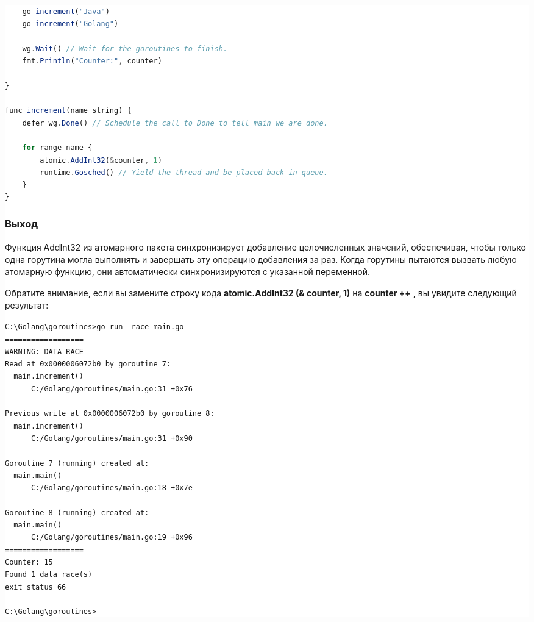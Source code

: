 ```jsx
	go increment("Java")
	go increment("Golang")

	wg.Wait() // Wait for the goroutines to finish.
	fmt.Println("Counter:", counter)

}

func increment(name string) {
	defer wg.Done() // Schedule the call to Done to tell main we are done.

	for range name {
		atomic.AddInt32(&counter, 1)
		runtime.Gosched() // Yield the thread and be placed back in queue.
	}
}
```

### Выход

Функция AddInt32 из атомарного пакета синхронизирует добавление целочисленных значений, обеспечивая, чтобы только одна горутина могла выполнять и завершать эту операцию добавления за раз. Когда горутины пытаются вызвать любую атомарную функцию, они автоматически синхронизируются с указанной переменной.

Обратите внимание, если вы замените строку кода **atomic.AddInt32 (& counter, 1)** на **counter ++** , вы увидите следующий результат:

```markup
C:\Golang\goroutines>go run -race main.go
==================
WARNING: DATA RACE
Read at 0x0000006072b0 by goroutine 7:
  main.increment()
      C:/Golang/goroutines/main.go:31 +0x76

Previous write at 0x0000006072b0 by goroutine 8:
  main.increment()
      C:/Golang/goroutines/main.go:31 +0x90

Goroutine 7 (running) created at:
  main.main()
      C:/Golang/goroutines/main.go:18 +0x7e

Goroutine 8 (running) created at:
  main.main()
      C:/Golang/goroutines/main.go:19 +0x96
==================
Counter: 15
Found 1 data race(s)
exit status 66

C:\Golang\goroutines>
```
